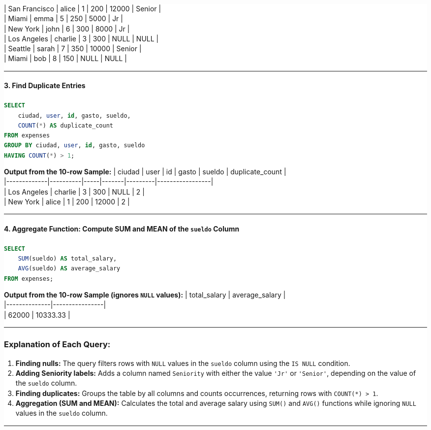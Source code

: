 | San Francisco | alice        | 1     | 200             | 12000           | Senior    |  
| Miami         | emma         | 5     | 250             | 5000            | Jr        |  
| New York      | john         | 6     | 300             | 8000            | Jr        |  
| Los Angeles   | charlie      | 3     | 300             | NULL            | NULL      |  
| Seattle       | sarah        | 7     | 350             | 10000           | Senior    |  
| Miami         | bob          | 8     | 150             | NULL            | NULL      |  

---

#### 3. Find Duplicate Entries
```sql
SELECT 
    ciudad, user, id, gasto, sueldo, 
    COUNT(*) AS duplicate_count
FROM expenses
GROUP BY ciudad, user, id, gasto, sueldo
HAVING COUNT(*) > 1;
```
**Output from the 10-row Sample:**
| ciudad      | user     | id  | gasto | sueldo  | duplicate_count |  
|-------------|----------|-----|-------|---------|-----------------|  
| Los Angeles | charlie  | 3   | 300   | NULL    | 2               |  
| New York    | alice    | 1   | 200   | 12000   | 2               |  

---

#### 4. Aggregate Function: Compute SUM and MEAN of the `sueldo` Column
```sql
SELECT 
    SUM(sueldo) AS total_salary, 
    AVG(sueldo) AS average_salary
FROM expenses;
```
**Output from the 10-row Sample (ignores `NULL` values):**
| total_salary | average_salary |  
|--------------|----------------|  
| 62000        | 10333.33       |  

---

### Explanation of Each Query:
1. **Finding nulls:** The query filters rows with `NULL` values in the `sueldo` column using the `IS NULL` condition.
2. **Adding Seniority labels:** Adds a column named `Seniority` with either the value `'Jr'` or `'Senior'`, depending on the value of the `sueldo` column.
3. **Finding duplicates:** Groups the table by all columns and counts occurrences, returning rows with `COUNT(*) > 1`.
4. **Aggregation (SUM and MEAN):** Calculates the total and average salary using `SUM()` and `AVG()` functions while ignoring `NULL` values in the `sueldo` column.

---